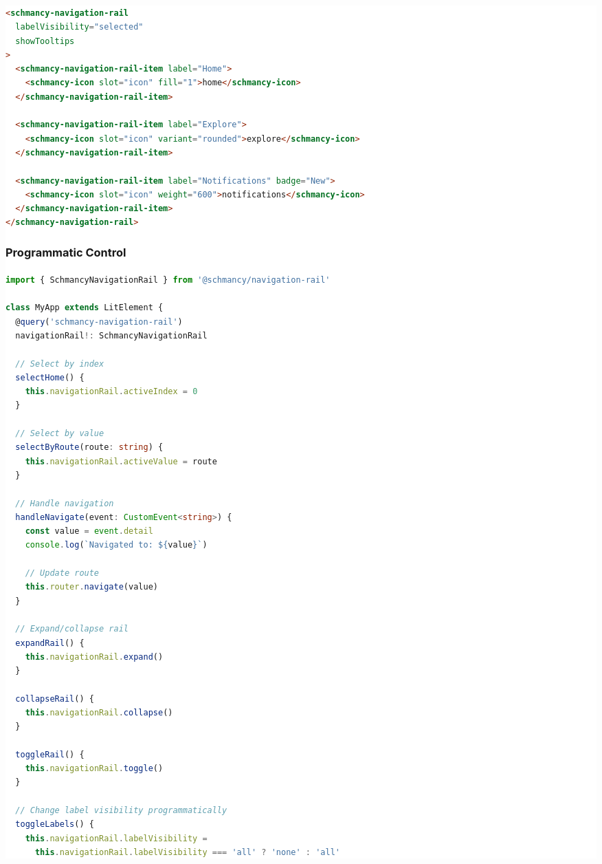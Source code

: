 ```html
<schmancy-navigation-rail
  labelVisibility="selected"
  showTooltips
>
  <schmancy-navigation-rail-item label="Home">
    <schmancy-icon slot="icon" fill="1">home</schmancy-icon>
  </schmancy-navigation-rail-item>

  <schmancy-navigation-rail-item label="Explore">
    <schmancy-icon slot="icon" variant="rounded">explore</schmancy-icon>
  </schmancy-navigation-rail-item>

  <schmancy-navigation-rail-item label="Notifications" badge="New">
    <schmancy-icon slot="icon" weight="600">notifications</schmancy-icon>
  </schmancy-navigation-rail-item>
</schmancy-navigation-rail>
```

### Programmatic Control

```typescript
import { SchmancyNavigationRail } from '@schmancy/navigation-rail'

class MyApp extends LitElement {
  @query('schmancy-navigation-rail')
  navigationRail!: SchmancyNavigationRail

  // Select by index
  selectHome() {
    this.navigationRail.activeIndex = 0
  }

  // Select by value
  selectByRoute(route: string) {
    this.navigationRail.activeValue = route
  }

  // Handle navigation
  handleNavigate(event: CustomEvent<string>) {
    const value = event.detail
    console.log(`Navigated to: ${value}`)

    // Update route
    this.router.navigate(value)
  }

  // Expand/collapse rail
  expandRail() {
    this.navigationRail.expand()
  }

  collapseRail() {
    this.navigationRail.collapse()
  }

  toggleRail() {
    this.navigationRail.toggle()
  }

  // Change label visibility programmatically
  toggleLabels() {
    this.navigationRail.labelVisibility =
      this.navigationRail.labelVisibility === 'all' ? 'none' : 'all'
```
